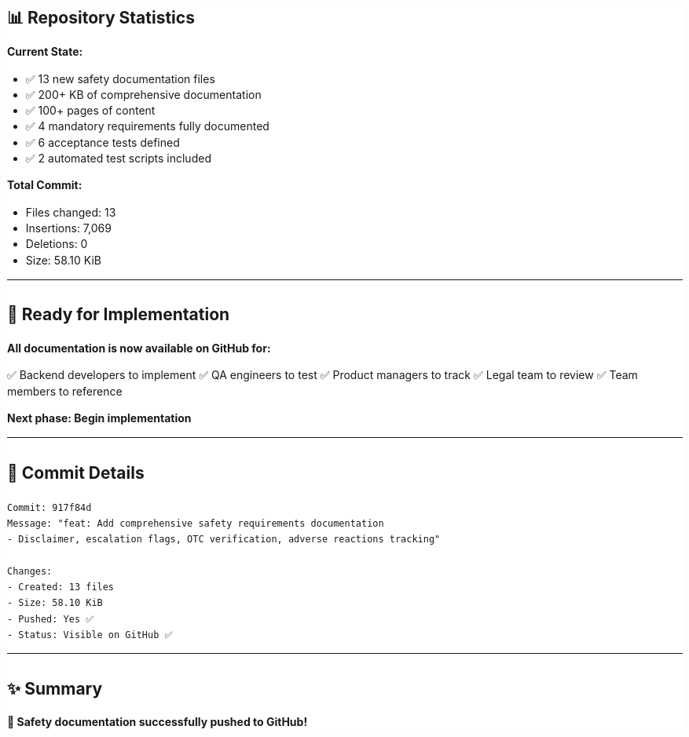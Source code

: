 
## 📊 Repository Statistics

**Current State:**

- ✅ 13 new safety documentation files
- ✅ 200+ KB of comprehensive documentation
- ✅ 100+ pages of content
- ✅ 4 mandatory requirements fully documented
- ✅ 6 acceptance tests defined
- ✅ 2 automated test scripts included

**Total Commit:**

- Files changed: 13
- Insertions: 7,069
- Deletions: 0
- Size: 58.10 KiB

---

## 🚀 Ready for Implementation

**All documentation is now available on GitHub for:**

✅ Backend developers to implement
✅ QA engineers to test
✅ Product managers to track
✅ Legal team to review
✅ Team members to reference

**Next phase: Begin implementation**

---

## 📝 Commit Details

```
Commit: 917f84d
Message: "feat: Add comprehensive safety requirements documentation
- Disclaimer, escalation flags, OTC verification, adverse reactions tracking"

Changes:
- Created: 13 files
- Size: 58.10 KiB
- Pushed: Yes ✅
- Status: Visible on GitHub ✅
```

---

## ✨ Summary

**🎉 Safety documentation successfully pushed to GitHub!**

